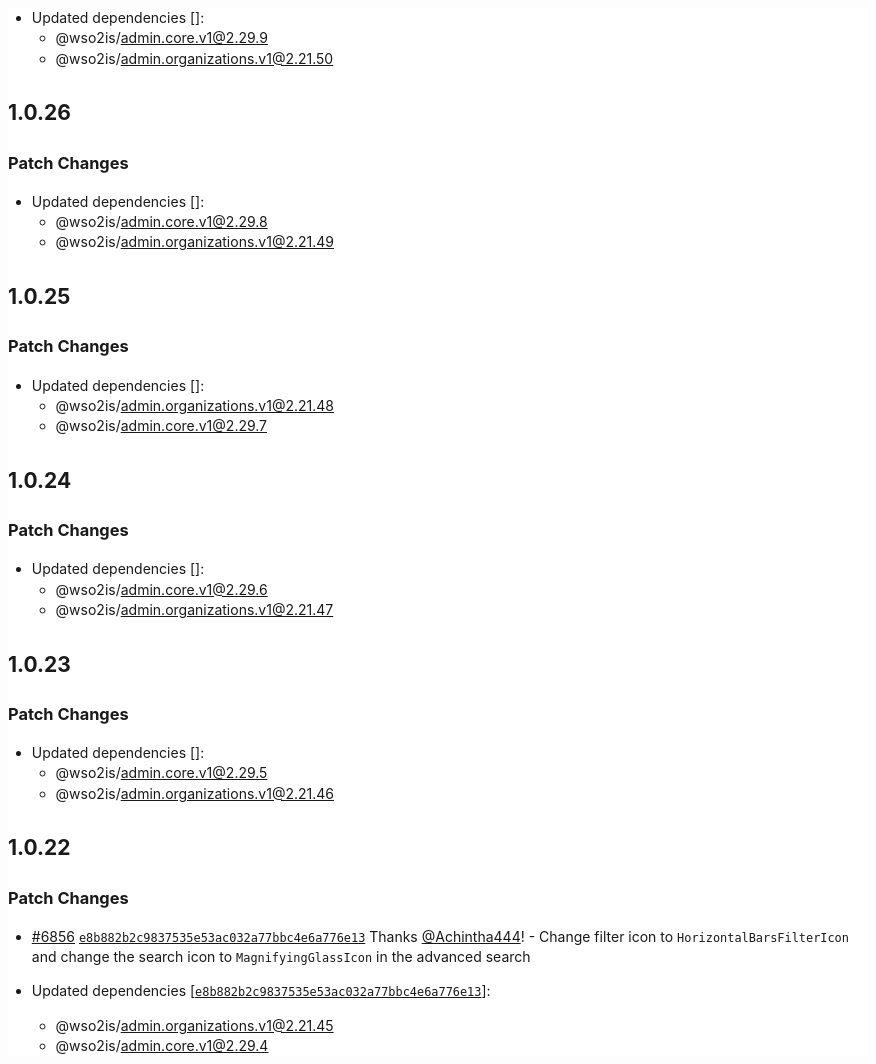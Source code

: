 - Updated dependencies []:
  - @wso2is/admin.core.v1@2.29.9
  - @wso2is/admin.organizations.v1@2.21.50

## 1.0.26

### Patch Changes

- Updated dependencies []:
  - @wso2is/admin.core.v1@2.29.8
  - @wso2is/admin.organizations.v1@2.21.49

## 1.0.25

### Patch Changes

- Updated dependencies []:
  - @wso2is/admin.organizations.v1@2.21.48
  - @wso2is/admin.core.v1@2.29.7

## 1.0.24

### Patch Changes

- Updated dependencies []:
  - @wso2is/admin.core.v1@2.29.6
  - @wso2is/admin.organizations.v1@2.21.47

## 1.0.23

### Patch Changes

- Updated dependencies []:
  - @wso2is/admin.core.v1@2.29.5
  - @wso2is/admin.organizations.v1@2.21.46

## 1.0.22

### Patch Changes

- [#6856](https://github.com/wso2/identity-apps/pull/6856) [`e8b882b2c9837535e53ac032a77bbc4e6a776e13`](https://github.com/wso2/identity-apps/commit/e8b882b2c9837535e53ac032a77bbc4e6a776e13) Thanks [@Achintha444](https://github.com/Achintha444)! - Change filter icon to `HorizontalBarsFilterIcon` and change the search icon to `MagnifyingGlassIcon` in the advanced search

- Updated dependencies [[`e8b882b2c9837535e53ac032a77bbc4e6a776e13`](https://github.com/wso2/identity-apps/commit/e8b882b2c9837535e53ac032a77bbc4e6a776e13)]:
  - @wso2is/admin.organizations.v1@2.21.45
  - @wso2is/admin.core.v1@2.29.4
